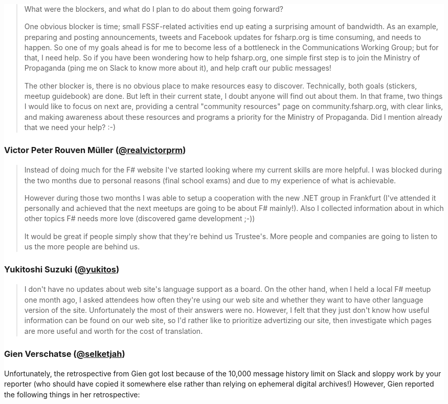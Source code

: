 >
> What were the blockers, and what do I plan to do about them going forward?
>
> One obvious blocker is time; small FSSF-related activities end up eating a surprising amount of 
> bandwidth. As an example, preparing and posting announcements, tweets and Facebook updates for 
> fsharp.org is time consuming, and needs to happen. So one of my goals ahead is for me to 
> become less of a bottleneck in the Communications Working Group; but for that, I need help. 
> So if you have been wondering how to help fsharp.org, one simple first step is to join the 
> Ministry of Propaganda (ping me on Slack to know more about it), and help craft our public messages!
>
> The other blocker is, there is no obvious place to make resources easy to discover. Technically, 
>both goals (stickers, meetup guidebook) are done. But left in their current state, I doubt anyone 
> will find out about them. In that frame, two things I would like to focus on next are, providing 
> a central "community resources" page on community.fsharp.org, with clear links, and making 
> awareness about these resources and programs a priority for the Ministry of Propaganda. 
> Did I mention already that we need your help? :-)

### Victor Peter Rouven Müller ([@realvictorprm](http://twitter.com/realvictorprm))

> Instead of doing much for the F# website I've started looking where my current skills are 
> more helpful. I was blocked during the two months due to personal reasons (final school exams) 
> and due to my experience of what is achievable. 
>
> However during those two months I was able to setup a cooperation with the new .NET group in 
> Frankfurt (I've attended it personally and achieved that the next meetups are going to be 
> about F# mainly!). Also I collected information about in which other topics F# needs more 
> love (discovered game development ;-))
>
> It would be great if people simply show that they're behind us Trustee's. More people and 
> companies are going to listen to us the more people are behind us.

### Yukitoshi Suzuki ([@yukitos](http://twitter.com/yukitos))

> I don't have no updates about web site's language support as a board.
> On the other hand, when I held a local F# meetup one month ago, I asked attendees how often 
> they're using our web site and whether they want to have other language version of the site. 
> Unfortunately the most of their answers were no. However, I felt that they just don't know 
> how useful information can be found on our web site, so I'd rather like to prioritize 
> advertizing our site, then investigate which pages are more useful and worth for the 
> cost of translation. 

### Gien Verschatse ([@selketjah](http://twitter.com/selketjah))

Unfortunately, the retrospective from Gien got lost because of the 10,000 message history 
limit on Slack and sloppy work by your reporter (who should have copied it somewhere else
rather than relying on ephemeral digital archives!) However, Gien reported the following 
things in her retrospective:
